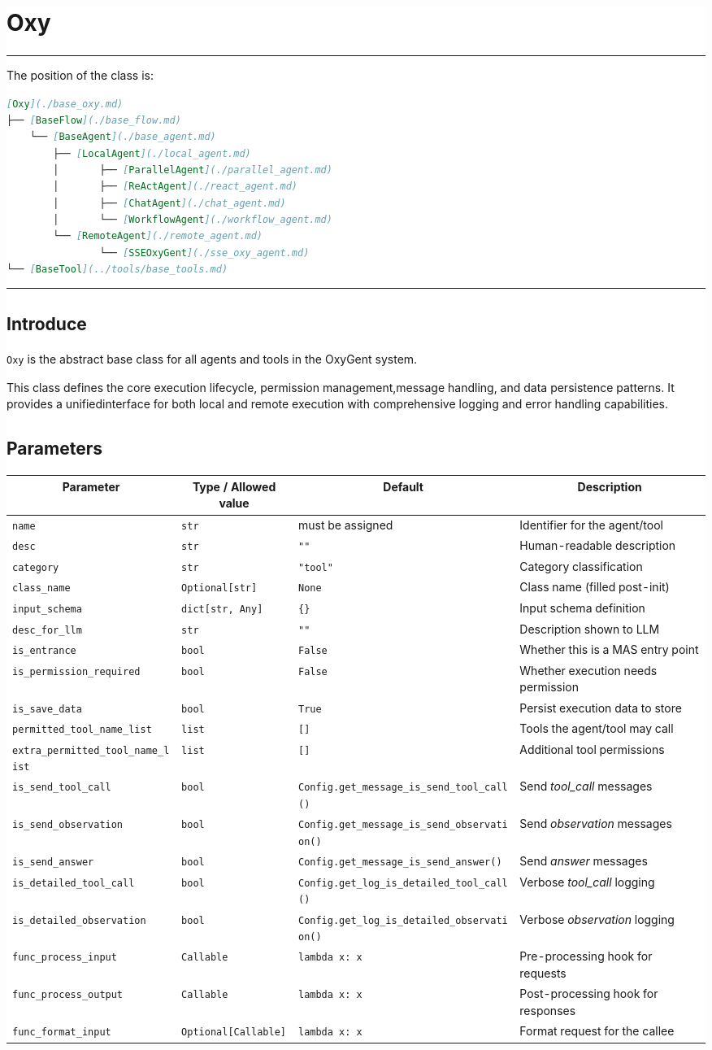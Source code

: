 # Oxy

---
The position of the class is:

```markdown
[Oxy](./base_oxy.md)
├── [BaseFlow](./base_flow.md)
    └── [BaseAgent](./base_agent.md)
        ├── [LocalAgent](./local_agent.md)
        │       ├── [ParallelAgent](./parallel_agent.md)
        │       ├── [ReActAgent](./react_agent.md)
        │       ├── [ChatAgent](./chat_agent.md)
        │       └── [WorkflowAgent](./workflow_agent.md)
        └── [RemoteAgent](./remote_agent.md)
                └── [SSEOxyGent](./sse_oxy_agent.md)
└── [BaseTool](../tools/base_tools.md)
```
---

## Introduce
`Oxy` is the abstract base class for all agents and tools in the OxyGent system.

This class defines the core execution lifecycle, permission management,message handling, and data persistence patterns. It provides a unifiedinterface for both local and remote execution with comprehensive logging and error handling capabilities.

## Parameters
| Parameter                        | Type / Allowed value | Default                                    | Description                        |
| -------------------------------- | -------------------- | ------------------------------------------ | ---------------------------------- |
| `name`                           | `str`                | must be assigned                           | Identifier for the agent/tool      |
| `desc`                           | `str`                | `""`                                       | Human-readable description         |
| `category`                       | `str`                | `"tool"`                                   | Category classification            |
| `class_name`                     | `Optional[str]`      | `None`                                     | Class name (filled post-init)      |
| `input_schema`                   | `dict[str, Any]`     | `{}`                                       | Input schema definition            |
| `desc_for_llm`                   | `str`                | `""`                                       | Description shown to LLM           |
| `is_entrance`                    | `bool`               | `False`                                    | Whether this is a MAS entry point  |
| `is_permission_required`         | `bool`               | `False`                                    | Whether execution needs permission |
| `is_save_data`                   | `bool`               | `True`                                     | Persist execution data to store    |
| `permitted_tool_name_list`       | `list`               | `[]`                                       | Tools the agent/tool may call      |
| `extra_permitted_tool_name_list` | `list`               | `[]`                                       | Additional tool permissions        |
| `is_send_tool_call`              | `bool`               | `Config.get_message_is_send_tool_call()`   | Send *tool\_call* messages         |
| `is_send_observation`            | `bool`               | `Config.get_message_is_send_observation()` | Send *observation* messages        |
| `is_send_answer`                 | `bool`               | `Config.get_message_is_send_answer()`      | Send *answer* messages             |
| `is_detailed_tool_call`          | `bool`               | `Config.get_log_is_detailed_tool_call()`   | Verbose *tool\_call* logging       |
| `is_detailed_observation`        | `bool`               | `Config.get_log_is_detailed_observation()` | Verbose *observation* logging      |
| `func_process_input`             | `Callable`           | `lambda x: x`                              | Pre-processing hook for requests   |
| `func_process_output`            | `Callable`           | `lambda x: x`                              | Post-processing hook for responses |
| `func_format_input`              | `Optional[Callable]` | `lambda x: x`                              | Format request for the callee      |